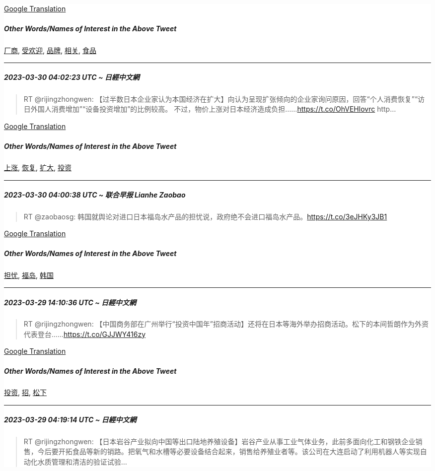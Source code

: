 [Google Translation](https://translate.google.com/?hi=en&tab=TT&sl=zh-CN&tl=en&op=translate&text=RT+%40rijingzhongwen%3A+%E3%80%90%E6%97%A5%E6%9C%AC%E6%9C%80%E5%8F%97%E6%AC%A2%E8%BF%8E%E7%9A%84%E8%A2%8B%E8%A3%85%E6%96%B9%E4%BE%BF%E9%9D%A2%E6%98%AF%EF%BC%9F%E3%80%91%E6%96%B9%E4%BE%BF%E9%9D%A2%E6%98%AF%E8%AF%9E%E7%94%9F%E4%BA%8E%E6%97%A5%E6%9C%AC%E3%80%81%E8%B5%B0%E5%90%91%E4%B8%96%E7%95%8C%E7%9A%84%E9%A5%AE%E9%A3%9F%E6%96%87%E5%8C%96%E4%B9%8B%E4%B8%80%E3%80%82%E6%97%A5%E6%9C%AC%E7%BB%8F%E6%B5%8E%E6%96%B0%E9%97%BB%EF%BC%88%E4%B8%AD%E6%96%87%E7%89%88%EF%BC%9A%E6%97%A5%E7%BB%8F%E4%B8%AD%E6%96%87%E7%BD%91%EF%BC%89%E4%BB%A55%E5%AE%B6%E4%B8%BB%E8%A6%81%E5%8E%82%E5%95%86%E7%9A%8410%E4%B8%AA%E5%93%81%E7%89%8C%E7%9A%84%E8%A2%8B%E8%A3%85%E6%96%B9%E4%BE%BF%E9%9D%A2%E4%B8%BA%E5%AF%B9%E8%B1%A1%EF%BC%8C%E8%AE%A9%E7%BB%8F%E9%94%80%E7%9B%B8%E5%85%B3%E4%BA%A7%E5%93%81%E7%9A%84%E6%97%A5%E6%9C%AC%E5%95%86%E5%AE%B6%E8%AF%84%E5%88%86%E3%80%82%E7%BB%BC%E5%90%88%E8%AF%84%E4%BB%B7%E6%96%B9%E9%9D%A2%E6%8E%92%E5%9C%A8%E7%AC%AC%E4%BA%8C%E7%9A%84%E6%98%AF%E6%96%B9%E4%BE%BF%E9%9D%A2%E7%9A%84%E9%BC%BB%E7%A5%96%E6%97%A5%E6%B8%85%E9%A3%9F%E5%93%81%E7%9A%84%E2%80%9C%E9%B8%A1%E6%B1%A4%E2%80%A6)
##### Other Words/Names of Interest in the Above Tweet
[厂商](厂商.md), [受欢迎](受欢迎.md), [品牌](品牌.md), [相关](相关.md), [食品](食品.md)
___
##### 2023-03-30 04:02:23 UTC ~ 日經中文網
> RT @rijingzhongwen: 【过半数日本企业家认为本国经济在扩大】向认为呈现扩张倾向的企业家询问原因，回答“个人消费恢复”“访日外国人消费增加”“设备投资增加”的比例较高。 不过，物价上涨对日本经济造成负担……https://t.co/OhVEHlovrc http…

[Google Translation](https://translate.google.com/?hi=en&tab=TT&sl=zh-CN&tl=en&op=translate&text=RT+%40rijingzhongwen%3A+%E3%80%90%E8%BF%87%E5%8D%8A%E6%95%B0%E6%97%A5%E6%9C%AC%E4%BC%81%E4%B8%9A%E5%AE%B6%E8%AE%A4%E4%B8%BA%E6%9C%AC%E5%9B%BD%E7%BB%8F%E6%B5%8E%E5%9C%A8%E6%89%A9%E5%A4%A7%E3%80%91%E5%90%91%E8%AE%A4%E4%B8%BA%E5%91%88%E7%8E%B0%E6%89%A9%E5%BC%A0%E5%80%BE%E5%90%91%E7%9A%84%E4%BC%81%E4%B8%9A%E5%AE%B6%E8%AF%A2%E9%97%AE%E5%8E%9F%E5%9B%A0%EF%BC%8C%E5%9B%9E%E7%AD%94%E2%80%9C%E4%B8%AA%E4%BA%BA%E6%B6%88%E8%B4%B9%E6%81%A2%E5%A4%8D%E2%80%9D%E2%80%9C%E8%AE%BF%E6%97%A5%E5%A4%96%E5%9B%BD%E4%BA%BA%E6%B6%88%E8%B4%B9%E5%A2%9E%E5%8A%A0%E2%80%9D%E2%80%9C%E8%AE%BE%E5%A4%87%E6%8A%95%E8%B5%84%E5%A2%9E%E5%8A%A0%E2%80%9D%E7%9A%84%E6%AF%94%E4%BE%8B%E8%BE%83%E9%AB%98%E3%80%82+%E4%B8%8D%E8%BF%87%EF%BC%8C%E7%89%A9%E4%BB%B7%E4%B8%8A%E6%B6%A8%E5%AF%B9%E6%97%A5%E6%9C%AC%E7%BB%8F%E6%B5%8E%E9%80%A0%E6%88%90%E8%B4%9F%E6%8B%85%E2%80%A6%E2%80%A6https%3A%2F%2Ft.co%2FOhVEHlovrc+http%E2%80%A6)
##### Other Words/Names of Interest in the Above Tweet
[上涨](上涨.md), [恢复](恢复.md), [扩大](扩大.md), [投资](投资.md)
___
##### 2023-03-30 04:00:38 UTC ~ 联合早报 Lianhe Zaobao
> RT @zaobaosg: 韩国就舆论对进口日本福岛水产品的担忧说，政府绝不会进口福岛水产品。https://t.co/3eJHKy3JB1

[Google Translation](https://translate.google.com/?hi=en&tab=TT&sl=zh-CN&tl=en&op=translate&text=RT+%40zaobaosg%3A+%E9%9F%A9%E5%9B%BD%E5%B0%B1%E8%88%86%E8%AE%BA%E5%AF%B9%E8%BF%9B%E5%8F%A3%E6%97%A5%E6%9C%AC%E7%A6%8F%E5%B2%9B%E6%B0%B4%E4%BA%A7%E5%93%81%E7%9A%84%E6%8B%85%E5%BF%A7%E8%AF%B4%EF%BC%8C%E6%94%BF%E5%BA%9C%E7%BB%9D%E4%B8%8D%E4%BC%9A%E8%BF%9B%E5%8F%A3%E7%A6%8F%E5%B2%9B%E6%B0%B4%E4%BA%A7%E5%93%81%E3%80%82https%3A%2F%2Ft.co%2F3eJHKy3JB1)
##### Other Words/Names of Interest in the Above Tweet
[担忧](担忧.md), [福岛](福岛.md), [韩国](韩国.md)
___
##### 2023-03-29 14:10:36 UTC ~ 日經中文網
> RT @rijingzhongwen: 【中国商务部在广州举行“投资中国年”招商活动】还将在日本等海外举办招商活动。松下的本间哲朗作为外资代表登台……https://t.co/GJJWY416zy

[Google Translation](https://translate.google.com/?hi=en&tab=TT&sl=zh-CN&tl=en&op=translate&text=RT+%40rijingzhongwen%3A+%E3%80%90%E4%B8%AD%E5%9B%BD%E5%95%86%E5%8A%A1%E9%83%A8%E5%9C%A8%E5%B9%BF%E5%B7%9E%E4%B8%BE%E8%A1%8C%E2%80%9C%E6%8A%95%E8%B5%84%E4%B8%AD%E5%9B%BD%E5%B9%B4%E2%80%9D%E6%8B%9B%E5%95%86%E6%B4%BB%E5%8A%A8%E3%80%91%E8%BF%98%E5%B0%86%E5%9C%A8%E6%97%A5%E6%9C%AC%E7%AD%89%E6%B5%B7%E5%A4%96%E4%B8%BE%E5%8A%9E%E6%8B%9B%E5%95%86%E6%B4%BB%E5%8A%A8%E3%80%82%E6%9D%BE%E4%B8%8B%E7%9A%84%E6%9C%AC%E9%97%B4%E5%93%B2%E6%9C%97%E4%BD%9C%E4%B8%BA%E5%A4%96%E8%B5%84%E4%BB%A3%E8%A1%A8%E7%99%BB%E5%8F%B0%E2%80%A6%E2%80%A6https%3A%2F%2Ft.co%2FGJJWY416zy)
##### Other Words/Names of Interest in the Above Tweet
[投资](投资.md), [招](招.md), [松下](松下.md)
___
##### 2023-03-29 04:19:14 UTC ~ 日經中文網
> RT @rijingzhongwen: 【日本岩谷产业拟向中国等出口陆地养殖设备】岩谷产业从事工业气体业务，此前多面向化工和钢铁企业销售，今后要开拓食品等新的销路。把氧气和水槽等必要设备结合起来，销售给养殖业者等。该公司在大连启动了利用机器人等实现自动化水质管理和清洁的验证试验…
